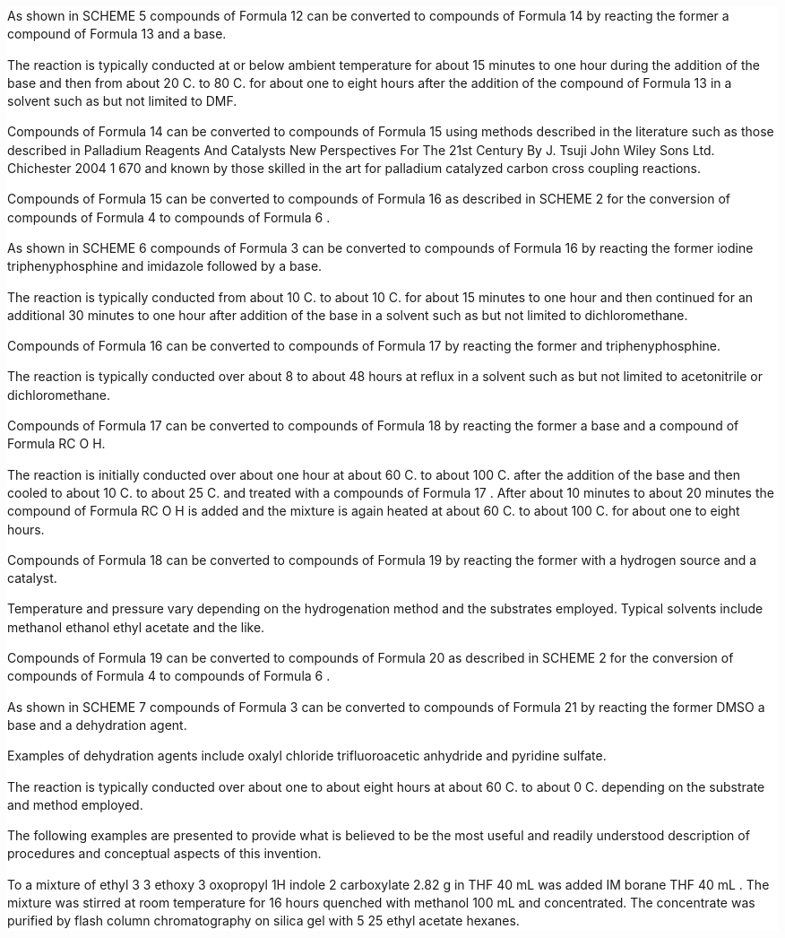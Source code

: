 As shown in SCHEME 5 compounds of Formula 12 can be converted to compounds of Formula 14 by reacting the former a compound of Formula 13 and a base.

The reaction is typically conducted at or below ambient temperature for about 15 minutes to one hour during the addition of the base and then from about 20 C. to 80 C. for about one to eight hours after the addition of the compound of Formula 13 in a solvent such as but not limited to DMF.

Compounds of Formula 14 can be converted to compounds of Formula 15 using methods described in the literature such as those described in Palladium Reagents And Catalysts New Perspectives For The 21st Century By J. Tsuji John Wiley Sons Ltd. Chichester 2004 1 670 and known by those skilled in the art for palladium catalyzed carbon cross coupling reactions.

Compounds of Formula 15 can be converted to compounds of Formula 16 as described in SCHEME 2 for the conversion of compounds of Formula 4 to compounds of Formula 6 .

As shown in SCHEME 6 compounds of Formula 3 can be converted to compounds of Formula 16 by reacting the former iodine triphenyphosphine and imidazole followed by a base.

The reaction is typically conducted from about 10 C. to about 10 C. for about 15 minutes to one hour and then continued for an additional 30 minutes to one hour after addition of the base in a solvent such as but not limited to dichloromethane.

Compounds of Formula 16 can be converted to compounds of Formula 17 by reacting the former and triphenyphosphine.

The reaction is typically conducted over about 8 to about 48 hours at reflux in a solvent such as but not limited to acetonitrile or dichloromethane.

Compounds of Formula 17 can be converted to compounds of Formula 18 by reacting the former a base and a compound of Formula RC O H.

The reaction is initially conducted over about one hour at about 60 C. to about 100 C. after the addition of the base and then cooled to about 10 C. to about 25 C. and treated with a compounds of Formula 17 . After about 10 minutes to about 20 minutes the compound of Formula RC O H is added and the mixture is again heated at about 60 C. to about 100 C. for about one to eight hours.

Compounds of Formula 18 can be converted to compounds of Formula 19 by reacting the former with a hydrogen source and a catalyst.

Temperature and pressure vary depending on the hydrogenation method and the substrates employed. Typical solvents include methanol ethanol ethyl acetate and the like.

Compounds of Formula 19 can be converted to compounds of Formula 20 as described in SCHEME 2 for the conversion of compounds of Formula 4 to compounds of Formula 6 .

As shown in SCHEME 7 compounds of Formula 3 can be converted to compounds of Formula 21 by reacting the former DMSO a base and a dehydration agent.

Examples of dehydration agents include oxalyl chloride trifluoroacetic anhydride and pyridine sulfate.

The reaction is typically conducted over about one to about eight hours at about 60 C. to about 0 C. depending on the substrate and method employed.

The following examples are presented to provide what is believed to be the most useful and readily understood description of procedures and conceptual aspects of this invention.

To a mixture of ethyl 3 3 ethoxy 3 oxopropyl 1H indole 2 carboxylate 2.82 g in THF 40 mL was added IM borane THF 40 mL . The mixture was stirred at room temperature for 16 hours quenched with methanol 100 mL and concentrated. The concentrate was purified by flash column chromatography on silica gel with 5 25 ethyl acetate hexanes.
